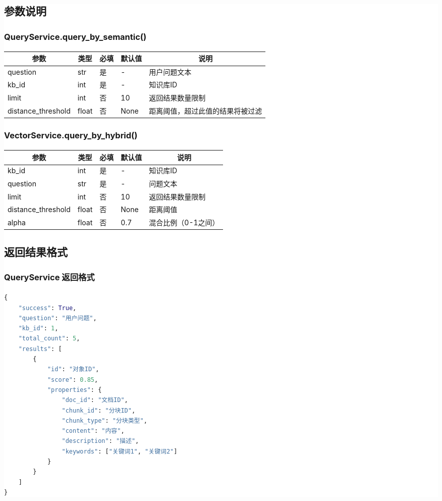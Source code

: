 ## 参数说明

### QueryService.query_by_semantic()

| 参数 | 类型 | 必填 | 默认值 | 说明 |
|------|------|------|--------|------|
| question | str | 是 | - | 用户问题文本 |
| kb_id | int | 是 | - | 知识库ID |
| limit | int | 否 | 10 | 返回结果数量限制 |
| distance_threshold | float | 否 | None | 距离阈值，超过此值的结果将被过滤 |

### VectorService.query_by_hybrid()

| 参数 | 类型 | 必填 | 默认值 | 说明 |
|------|------|------|--------|------|
| kb_id | int | 是 | - | 知识库ID |
| question | str | 是 | - | 问题文本 |
| limit | int | 否 | 10 | 返回结果数量限制 |
| distance_threshold | float | 否 | None | 距离阈值 |
| alpha | float | 否 | 0.7 | 混合比例（0-1之间） |

## 返回结果格式

### QueryService 返回格式

```python
{
    "success": True,
    "question": "用户问题",
    "kb_id": 1,
    "total_count": 5,
    "results": [
        {
            "id": "对象ID",
            "score": 0.85,
            "properties": {
                "doc_id": "文档ID",
                "chunk_id": "分块ID",
                "chunk_type": "分块类型",
                "content": "内容",
                "description": "描述",
                "keywords": ["关键词1", "关键词2"]
            }
        }
    ]
}
```
